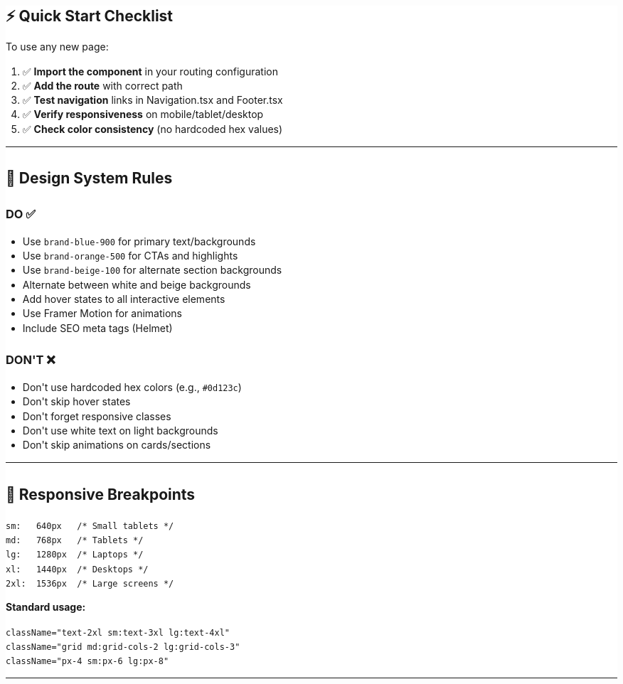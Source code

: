 
## ⚡ Quick Start Checklist

To use any new page:

1. ✅ **Import the component** in your routing configuration
2. ✅ **Add the route** with correct path
3. ✅ **Test navigation** links in Navigation.tsx and Footer.tsx
4. ✅ **Verify responsiveness** on mobile/tablet/desktop
5. ✅ **Check color consistency** (no hardcoded hex values)

---

## 🎨 Design System Rules

### DO ✅
- Use `brand-blue-900` for primary text/backgrounds
- Use `brand-orange-500` for CTAs and highlights
- Use `brand-beige-100` for alternate section backgrounds
- Alternate between white and beige backgrounds
- Add hover states to all interactive elements
- Use Framer Motion for animations
- Include SEO meta tags (Helmet)

### DON'T ❌
- Don't use hardcoded hex colors (e.g., `#0d123c`)
- Don't skip hover states
- Don't forget responsive classes
- Don't use white text on light backgrounds
- Don't skip animations on cards/sections

---

## 📱 Responsive Breakpoints

```tsx
sm:   640px   /* Small tablets */
md:   768px   /* Tablets */
lg:   1280px  /* Laptops */
xl:   1440px  /* Desktops */
2xl:  1536px  /* Large screens */
```

**Standard usage:**
```tsx
className="text-2xl sm:text-3xl lg:text-4xl"
className="grid md:grid-cols-2 lg:grid-cols-3"
className="px-4 sm:px-6 lg:px-8"
```

---
